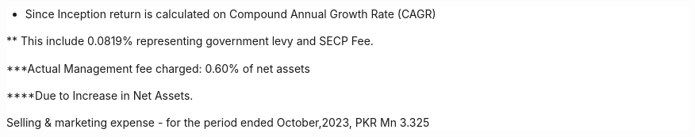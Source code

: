 - Since Inception return is calculated on Compound Annual Growth Rate (CAGR)

\*\* This include 0.0819% representing government levy and SECP Fee.

\*\*\*Actual Management fee charged: 0.60% of net assets

\*\*\*\*Due to Increase in Net Assets.

Selling & marketing expense - for the period ended October,2023, PKR Mn 3.325
